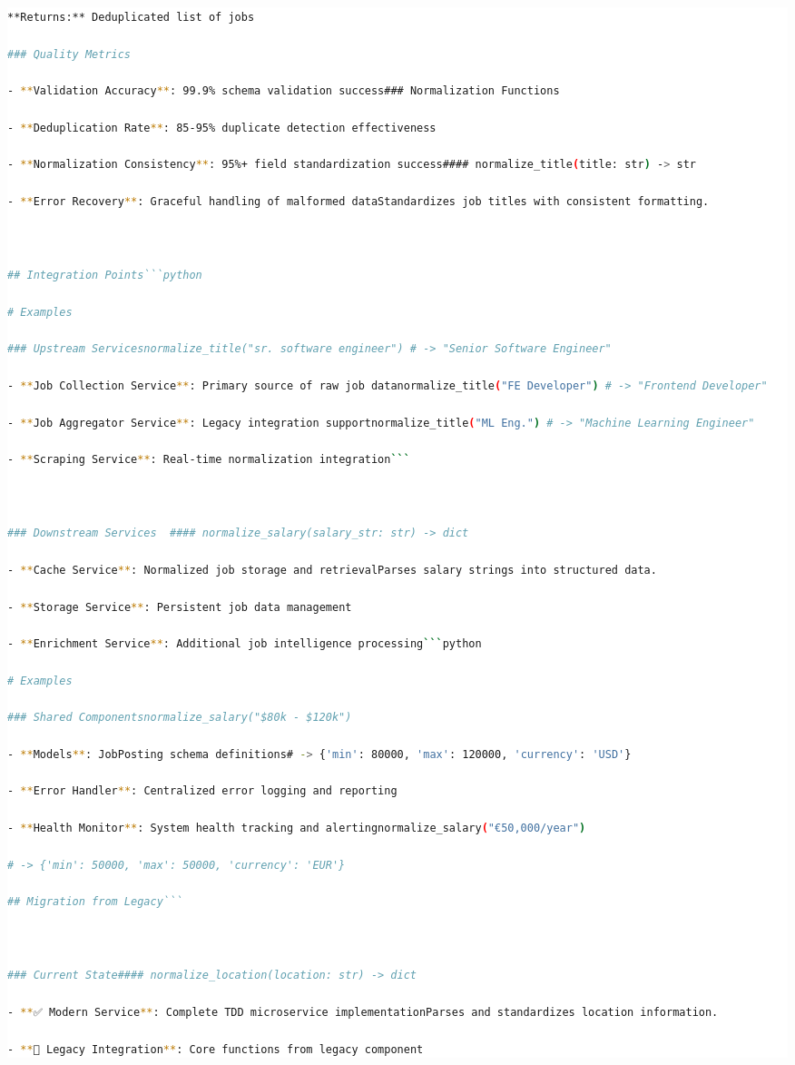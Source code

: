 ```bash
**Returns:** Deduplicated list of jobs

### Quality Metrics

- **Validation Accuracy**: 99.9% schema validation success### Normalization Functions

- **Deduplication Rate**: 85-95% duplicate detection effectiveness

- **Normalization Consistency**: 95%+ field standardization success#### normalize_title(title: str) -> str

- **Error Recovery**: Graceful handling of malformed dataStandardizes job titles with consistent formatting.



## Integration Points```python

# Examples

### Upstream Servicesnormalize_title("sr. software engineer") # -> "Senior Software Engineer"

- **Job Collection Service**: Primary source of raw job datanormalize_title("FE Developer") # -> "Frontend Developer"

- **Job Aggregator Service**: Legacy integration supportnormalize_title("ML Eng.") # -> "Machine Learning Engineer"

- **Scraping Service**: Real-time normalization integration```



### Downstream Services  #### normalize_salary(salary_str: str) -> dict

- **Cache Service**: Normalized job storage and retrievalParses salary strings into structured data.

- **Storage Service**: Persistent job data management

- **Enrichment Service**: Additional job intelligence processing```python

# Examples

### Shared Componentsnormalize_salary("$80k - $120k") 

- **Models**: JobPosting schema definitions# -> {'min': 80000, 'max': 120000, 'currency': 'USD'}

- **Error Handler**: Centralized error logging and reporting

- **Health Monitor**: System health tracking and alertingnormalize_salary("€50,000/year")

# -> {'min': 50000, 'max': 50000, 'currency': 'EUR'}

## Migration from Legacy```



### Current State#### normalize_location(location: str) -> dict

- **✅ Modern Service**: Complete TDD microservice implementationParses and standardizes location information.

- **🔄 Legacy Integration**: Core functions from legacy component
```